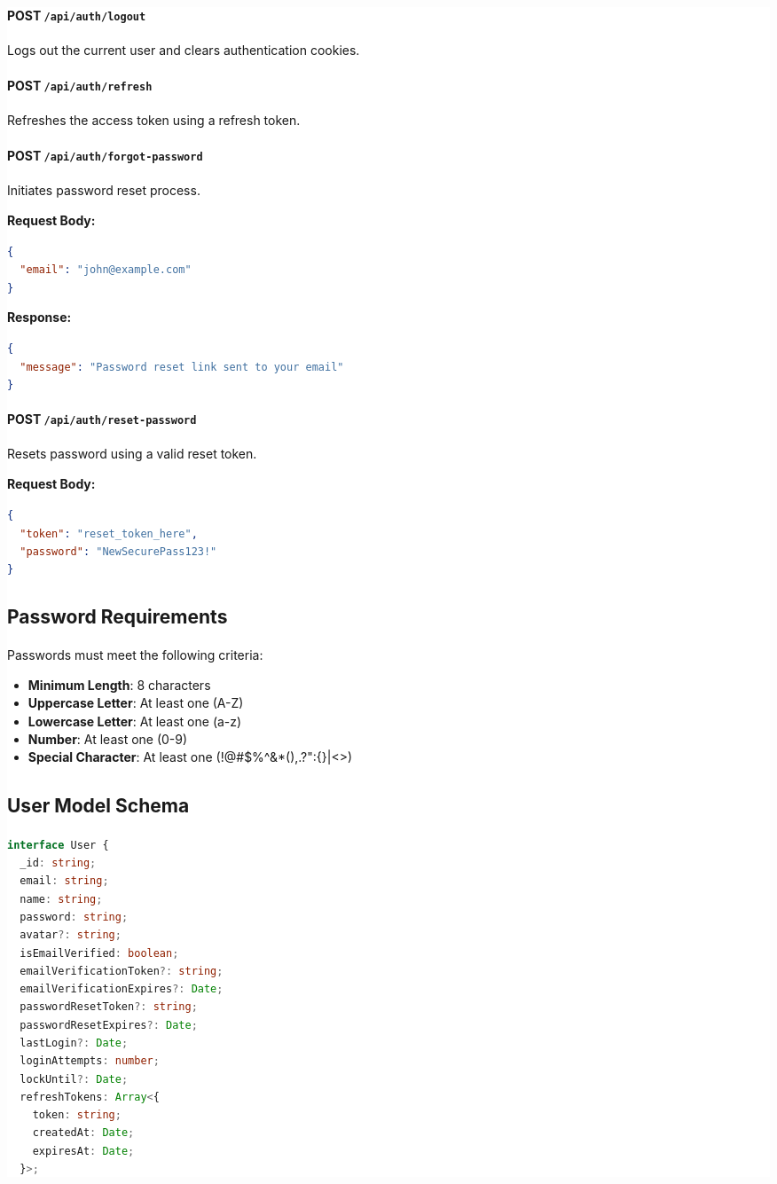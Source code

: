 #### POST `/api/auth/logout`
Logs out the current user and clears authentication cookies.

#### POST `/api/auth/refresh`
Refreshes the access token using a refresh token.

#### POST `/api/auth/forgot-password`
Initiates password reset process.

**Request Body:**
```json
{
  "email": "john@example.com"
}
```

**Response:**
```json
{
  "message": "Password reset link sent to your email"
}
```

#### POST `/api/auth/reset-password`
Resets password using a valid reset token.

**Request Body:**
```json
{
  "token": "reset_token_here",
  "password": "NewSecurePass123!"
}
```

## Password Requirements

Passwords must meet the following criteria:

- **Minimum Length**: 8 characters
- **Uppercase Letter**: At least one (A-Z)
- **Lowercase Letter**: At least one (a-z)
- **Number**: At least one (0-9)
- **Special Character**: At least one (!@#$%^&*(),.?":{}|<>)

## User Model Schema

```typescript
interface User {
  _id: string;
  email: string;
  name: string;
  password: string;
  avatar?: string;
  isEmailVerified: boolean;
  emailVerificationToken?: string;
  emailVerificationExpires?: Date;
  passwordResetToken?: string;
  passwordResetExpires?: Date;
  lastLogin?: Date;
  loginAttempts: number;
  lockUntil?: Date;
  refreshTokens: Array<{
    token: string;
    createdAt: Date;
    expiresAt: Date;
  }>;
```